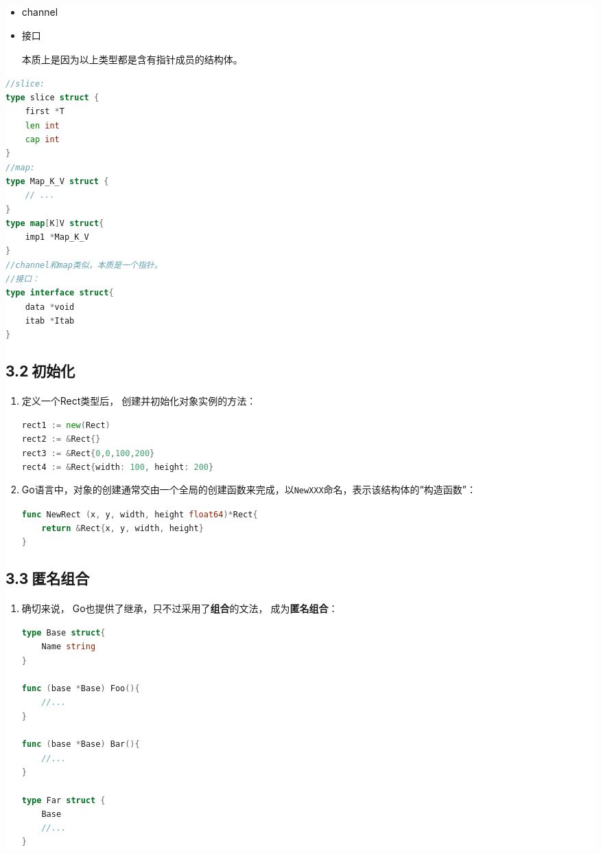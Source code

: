    - channel

   - 接口

     本质上是因为以上类型都是含有指针成员的结构体。

   ```go
   //slice:
   type slice struct {
       first *T
       len int
       cap int
   }
   //map:
   type Map_K_V struct {
       // ...
   }
   type map[K]V struct{
       imp1 *Map_K_V
   }
   //channel和map类似，本质是一个指针。
   //接口：
   type interface struct{
       data *void
       itab *Itab
   }
   ```

## 3.2 初始化

1. 定义一个Rect类型后， 创建并初始化对象实例的方法：

   ```go
   rect1 := new(Rect)
   rect2 := &Rect{}
   rect3 := &Rect{0,0,100,200}
   rect4 := &Rect{width: 100, height: 200}
   ```

2. Go语言中，对象的创建通常交由一个全局的创建函数来完成，以`NewXXX`命名，表示该结构体的“构造函数”：

   ```go
   func NewRect (x, y, width, height float64)*Rect{
       return &Rect{x, y, width, height}
   }
   ```

## 3.3 匿名组合

1. 确切来说， Go也提供了继承，只不过采用了**组合**的文法， 成为**匿名组合**：

   ```go
   type Base struct{
       Name string
   }

   func (base *Base) Foo(){
       //...
   }

   func (base *Base) Bar(){
       //...
   }

   type Far struct {
       Base
       //...
   }
   ```